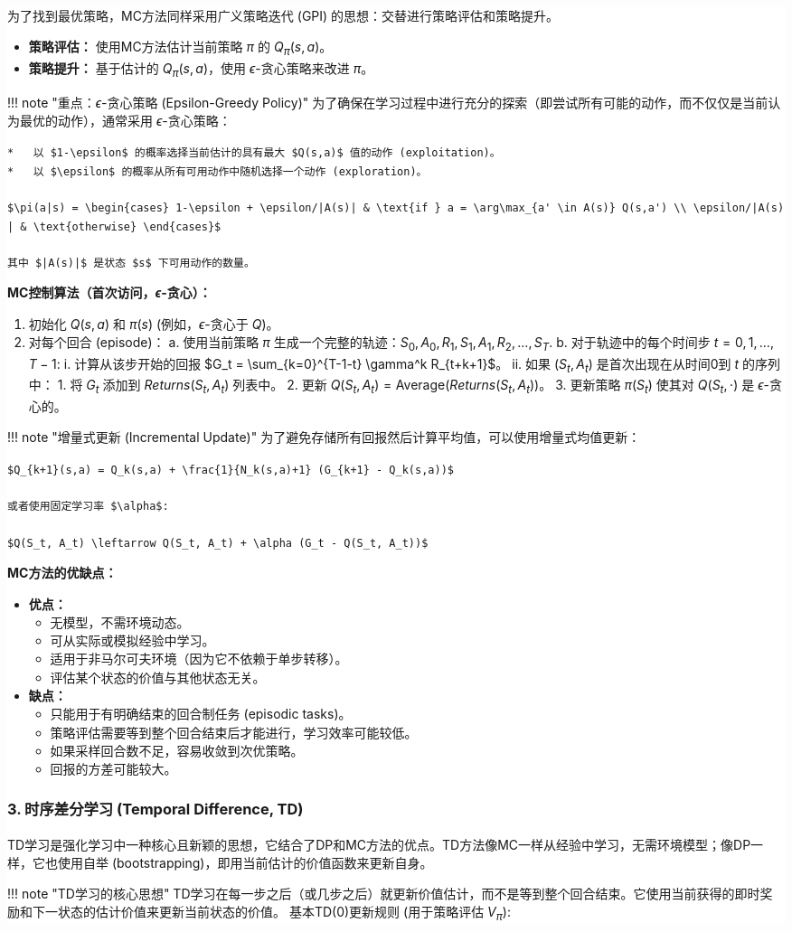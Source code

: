 为了找到最优策略，MC方法同样采用广义策略迭代 (GPI) 的思想：交替进行策略评估和策略提升。

*   **策略评估：** 使用MC方法估计当前策略 $\pi$ 的 $Q_\pi(s,a)$。
*   **策略提升：** 基于估计的 $Q_\pi(s,a)$，使用 $\epsilon$-贪心策略来改进 $\pi$。

!!! note "重点：$\epsilon$-贪心策略 (Epsilon-Greedy Policy)"
    为了确保在学习过程中进行充分的探索（即尝试所有可能的动作，而不仅仅是当前认为最优的动作），通常采用 $\epsilon$-贪心策略：

    *   以 $1-\epsilon$ 的概率选择当前估计的具有最大 $Q(s,a)$ 值的动作 (exploitation)。
    *   以 $\epsilon$ 的概率从所有可用动作中随机选择一个动作 (exploration)。

    $\pi(a|s) = \begin{cases} 1-\epsilon + \epsilon/|A(s)| & \text{if } a = \arg\max_{a' \in A(s)} Q(s,a') \\ \epsilon/|A(s)| & \text{otherwise} \end{cases}$

    其中 $|A(s)|$ 是状态 $s$ 下可用动作的数量。

**MC控制算法（首次访问，$\epsilon$-贪心）：**

1.  初始化 $Q(s,a)$ 和 $\pi(s)$ (例如，$\epsilon$-贪心于 $Q$)。
2.  对每个回合 (episode)：
    a.  使用当前策略 $\pi$ 生成一个完整的轨迹：$S_0, A_0, R_1, S_1, A_1, R_2, \dots, S_T$.
    b.  对于轨迹中的每个时间步 $t=0, 1, \dots, T-1$:
        i.  计算从该步开始的回报 $G_t = \sum_{k=0}^{T-1-t} \gamma^k R_{t+k+1}$。
        ii. 如果 $(S_t, A_t)$ 是首次出现在从时间0到 $t$ 的序列中：
            1.  将 $G_t$ 添加到 $Returns(S_t, A_t)$ 列表中。
            2.  更新 $Q(S_t, A_t) = \text{Average}(Returns(S_t, A_t))$。
            3.  更新策略 $\pi(S_t)$ 使其对 $Q(S_t, \cdot)$ 是 $\epsilon$-贪心的。

!!! note "增量式更新 (Incremental Update)"
    为了避免存储所有回报然后计算平均值，可以使用增量式均值更新：

    $Q_{k+1}(s,a) = Q_k(s,a) + \frac{1}{N_k(s,a)+1} (G_{k+1} - Q_k(s,a))$

    或者使用固定学习率 $\alpha$:

    $Q(S_t, A_t) \leftarrow Q(S_t, A_t) + \alpha (G_t - Q(S_t, A_t))$

**MC方法的优缺点：**

*   **优点：**
    *   无模型，不需环境动态。
    *   可从实际或模拟经验中学习。
    *   适用于非马尔可夫环境（因为它不依赖于单步转移）。
    *   评估某个状态的价值与其他状态无关。
*   **缺点：**
    *   只能用于有明确结束的回合制任务 (episodic tasks)。
    *   策略评估需要等到整个回合结束后才能进行，学习效率可能较低。
    *   如果采样回合数不足，容易收敛到次优策略。
    *   回报的方差可能较大。

### 3. 时序差分学习 (Temporal Difference, TD)

TD学习是强化学习中一种核心且新颖的思想，它结合了DP和MC方法的优点。TD方法像MC一样从经验中学习，无需环境模型；像DP一样，它也使用自举 (bootstrapping)，即用当前估计的价值函数来更新自身。

!!! note "TD学习的核心思想"
    TD学习在每一步之后（或几步之后）就更新价值估计，而不是等到整个回合结束。它使用当前获得的即时奖励和下一状态的估计价值来更新当前状态的价值。
    基本TD(0)更新规则 (用于策略评估 $V_\pi$):

